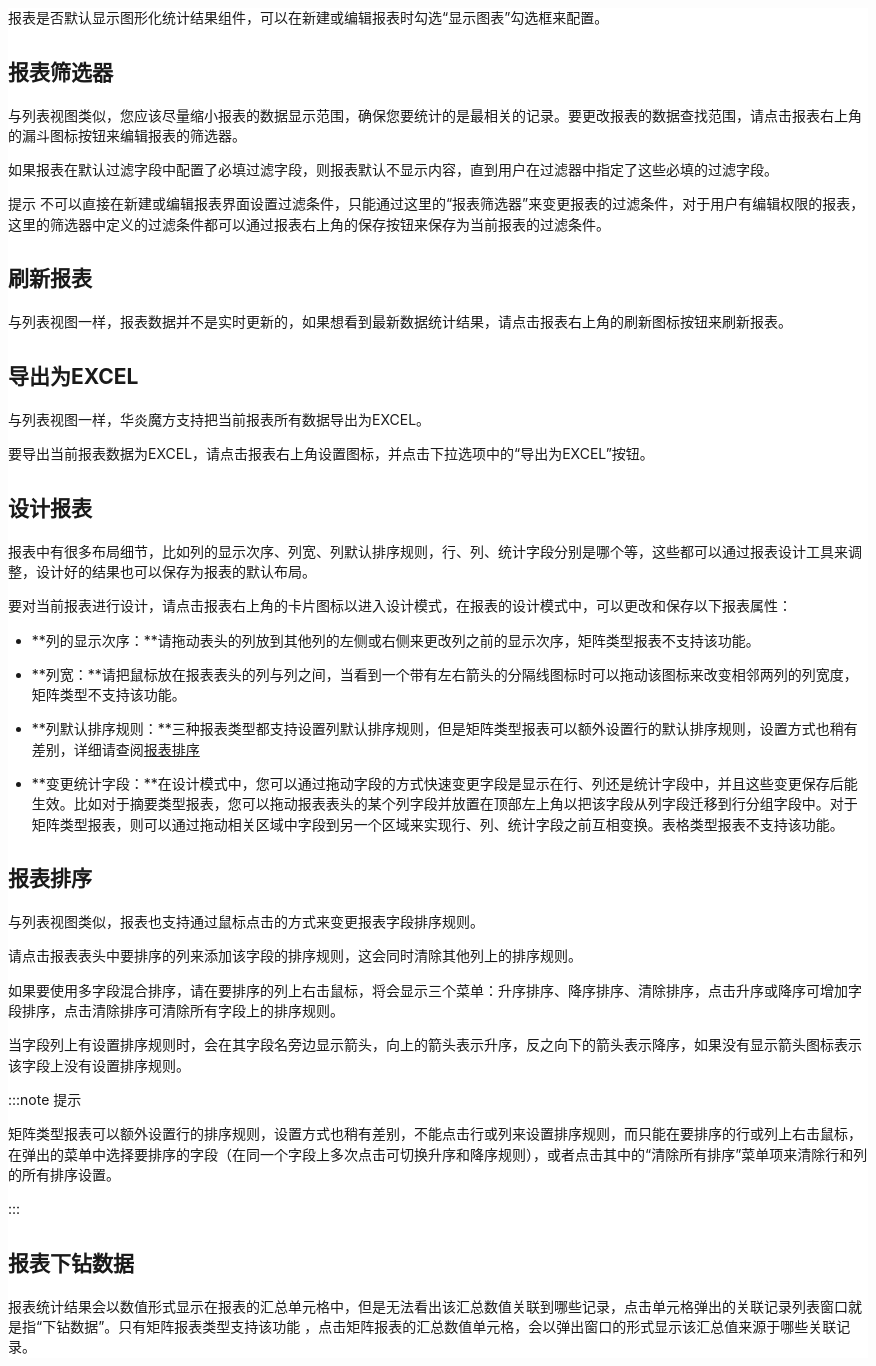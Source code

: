 报表是否默认显示图形化统计结果组件，可以在新建或编辑报表时勾选“显示图表”勾选框来配置。

## 报表筛选器

与列表视图类似，您应该尽量缩小报表的数据显示范围，确保您要统计的是最相关的记录。要更改报表的数据查找范围，请点击报表右上角的漏斗图标按钮来编辑报表的筛选器。

如果报表在默认过滤字段中配置了必填过滤字段，则报表默认不显示内容，直到用户在过滤器中指定了这些必填的过滤字段。

提示 不可以直接在新建或编辑报表界面设置过滤条件，只能通过这里的“报表筛选器”来变更报表的过滤条件，对于用户有编辑权限的报表，这里的筛选器中定义的过滤条件都可以通过报表右上角的保存按钮来保存为当前报表的过滤条件。

## 刷新报表

与列表视图一样，报表数据并不是实时更新的，如果想看到最新数据统计结果，请点击报表右上角的刷新图标按钮来刷新报表。

## 导出为EXCEL

与列表视图一样，华炎魔方支持把当前报表所有数据导出为EXCEL。

要导出当前报表数据为EXCEL，请点击报表右上角设置图标，并点击下拉选项中的“导出为EXCEL”按钮。

## 设计报表

报表中有很多布局细节，比如列的显示次序、列宽、列默认排序规则，行、列、统计字段分别是哪个等，这些都可以通过报表设计工具来调整，设计好的结果也可以保存为报表的默认布局。

要对当前报表进行设计，请点击报表右上角的卡片图标以进入设计模式，在报表的设计模式中，可以更改和保存以下报表属性：

- **列的显示次序：**请拖动表头的列放到其他列的左侧或右侧来更改列之前的显示次序，矩阵类型报表不支持该功能。

- **列宽：**请把鼠标放在报表表头的列与列之间，当看到一个带有左右箭头的分隔线图标时可以拖动该图标来改变相邻两列的列宽度，矩阵类型不支持该功能。

- **列默认排序规则：**三种报表类型都支持设置列默认排序规则，但是矩阵类型报表可以额外设置行的默认排序规则，设置方式也稍有差别，详细请查阅[报表排序](#报表排序)

- **变更统计字段：**在设计模式中，您可以通过拖动字段的方式快速变更字段是显示在行、列还是统计字段中，并且这些变更保存后能生效。比如对于摘要类型报表，您可以拖动报表表头的某个列字段并放置在顶部左上角以把该字段从列字段迁移到行分组字段中。对于矩阵类型报表，则可以通过拖动相关区域中字段到另一个区域来实现行、列、统计字段之前互相变换。表格类型报表不支持该功能。

## 报表排序

与列表视图类似，报表也支持通过鼠标点击的方式来变更报表字段排序规则。

请点击报表表头中要排序的列来添加该字段的排序规则，这会同时清除其他列上的排序规则。

如果要使用多字段混合排序，请在要排序的列上右击鼠标，将会显示三个菜单：升序排序、降序排序、清除排序，点击升序或降序可增加字段排序，点击清除排序可清除所有字段上的排序规则。

当字段列上有设置排序规则时，会在其字段名旁边显示箭头，向上的箭头表示升序，反之向下的箭头表示降序，如果没有显示箭头图标表示该字段上没有设置排序规则。

:::note 提示

矩阵类型报表可以额外设置行的排序规则，设置方式也稍有差别，不能点击行或列来设置排序规则，而只能在要排序的行或列上右击鼠标，在弹出的菜单中选择要排序的字段（在同一个字段上多次点击可切换升序和降序规则），或者点击其中的“清除所有排序”菜单项来清除行和列的所有排序设置。

:::

## 报表下钻数据

报表统计结果会以数值形式显示在报表的汇总单元格中，但是无法看出该汇总数值关联到哪些记录，点击单元格弹出的关联记录列表窗口就是指“下钻数据”。只有矩阵报表类型支持该功能 ，点击矩阵报表的汇总数值单元格，会以弹出窗口的形式显示该汇总值来源于哪些关联记录。
